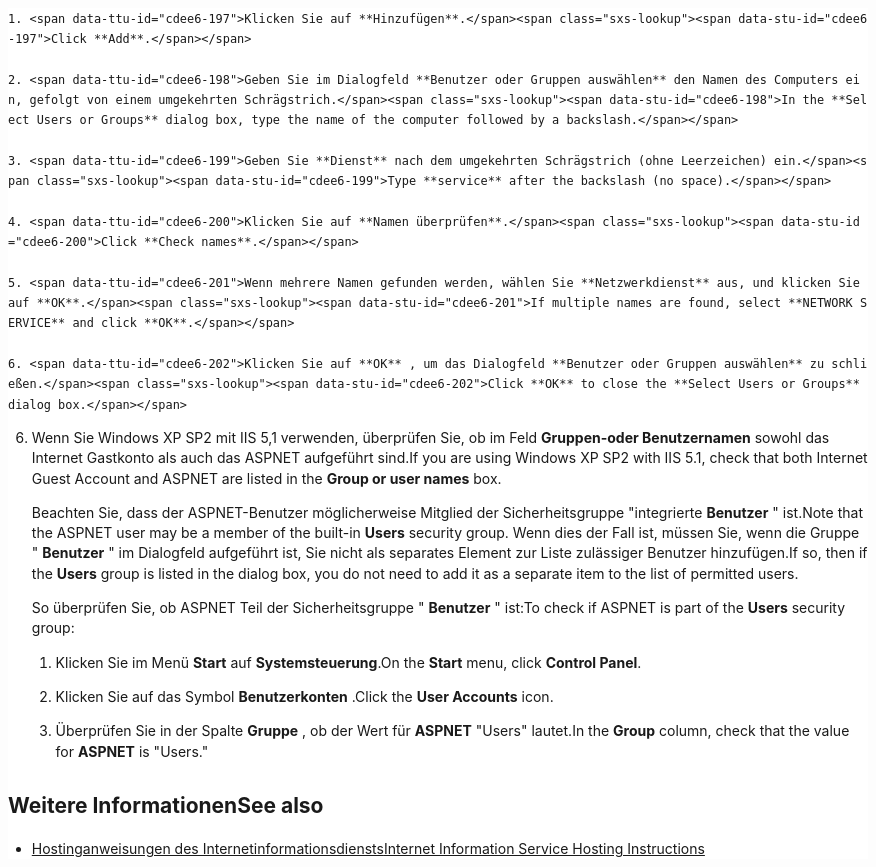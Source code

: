     1. <span data-ttu-id="cdee6-197">Klicken Sie auf **Hinzufügen**.</span><span class="sxs-lookup"><span data-stu-id="cdee6-197">Click **Add**.</span></span>  
  
    2. <span data-ttu-id="cdee6-198">Geben Sie im Dialogfeld **Benutzer oder Gruppen auswählen** den Namen des Computers ein, gefolgt von einem umgekehrten Schrägstrich.</span><span class="sxs-lookup"><span data-stu-id="cdee6-198">In the **Select Users or Groups** dialog box, type the name of the computer followed by a backslash.</span></span>  
  
    3. <span data-ttu-id="cdee6-199">Geben Sie **Dienst** nach dem umgekehrten Schrägstrich (ohne Leerzeichen) ein.</span><span class="sxs-lookup"><span data-stu-id="cdee6-199">Type **service** after the backslash (no space).</span></span>  
  
    4. <span data-ttu-id="cdee6-200">Klicken Sie auf **Namen überprüfen**.</span><span class="sxs-lookup"><span data-stu-id="cdee6-200">Click **Check names**.</span></span>  
  
    5. <span data-ttu-id="cdee6-201">Wenn mehrere Namen gefunden werden, wählen Sie **Netzwerkdienst** aus, und klicken Sie auf **OK**.</span><span class="sxs-lookup"><span data-stu-id="cdee6-201">If multiple names are found, select **NETWORK SERVICE** and click **OK**.</span></span>  
  
    6. <span data-ttu-id="cdee6-202">Klicken Sie auf **OK** , um das Dialogfeld **Benutzer oder Gruppen auswählen** zu schließen.</span><span class="sxs-lookup"><span data-stu-id="cdee6-202">Click **OK** to close the **Select Users or Groups** dialog box.</span></span>  
  
6. <span data-ttu-id="cdee6-203">Wenn Sie Windows XP SP2 mit IIS 5,1 verwenden, überprüfen Sie, ob im Feld **Gruppen-oder Benutzernamen** sowohl das Internet Gastkonto als auch das ASPNET aufgeführt sind.</span><span class="sxs-lookup"><span data-stu-id="cdee6-203">If you are using Windows XP SP2 with IIS 5.1, check that both Internet Guest Account and ASPNET are listed in the **Group or user names** box.</span></span>  
  
     <span data-ttu-id="cdee6-204">Beachten Sie, dass der ASPNET-Benutzer möglicherweise Mitglied der Sicherheitsgruppe "integrierte **Benutzer** " ist.</span><span class="sxs-lookup"><span data-stu-id="cdee6-204">Note that the ASPNET user may be a member of the built-in **Users** security group.</span></span> <span data-ttu-id="cdee6-205">Wenn dies der Fall ist, müssen Sie, wenn die Gruppe " **Benutzer** " im Dialogfeld aufgeführt ist, Sie nicht als separates Element zur Liste zulässiger Benutzer hinzufügen.</span><span class="sxs-lookup"><span data-stu-id="cdee6-205">If so, then if the **Users** group is listed in the dialog box, you do not need to add it as a separate item to the list of permitted users.</span></span>  
  
     <span data-ttu-id="cdee6-206">So überprüfen Sie, ob ASPNET Teil der Sicherheitsgruppe " **Benutzer** " ist:</span><span class="sxs-lookup"><span data-stu-id="cdee6-206">To check if ASPNET is part of the **Users** security group:</span></span>  
  
    1. <span data-ttu-id="cdee6-207">Klicken Sie im Menü **Start** auf **Systemsteuerung**.</span><span class="sxs-lookup"><span data-stu-id="cdee6-207">On the **Start** menu, click **Control Panel**.</span></span>  
  
    2. <span data-ttu-id="cdee6-208">Klicken Sie auf das Symbol **Benutzerkonten** .</span><span class="sxs-lookup"><span data-stu-id="cdee6-208">Click the **User Accounts** icon.</span></span>  
  
    3. <span data-ttu-id="cdee6-209">Überprüfen Sie in der Spalte **Gruppe** , ob der Wert für **ASPNET** "Users" lautet.</span><span class="sxs-lookup"><span data-stu-id="cdee6-209">In the **Group** column, check that the value for **ASPNET** is "Users."</span></span>  
  
## <a name="see-also"></a><span data-ttu-id="cdee6-210">Weitere Informationen</span><span class="sxs-lookup"><span data-stu-id="cdee6-210">See also</span></span>

- [<span data-ttu-id="cdee6-211">Hostinganweisungen des Internetinformationsdiensts</span><span class="sxs-lookup"><span data-stu-id="cdee6-211">Internet Information Service Hosting Instructions</span></span>](internet-information-service-hosting-instructions.md)
